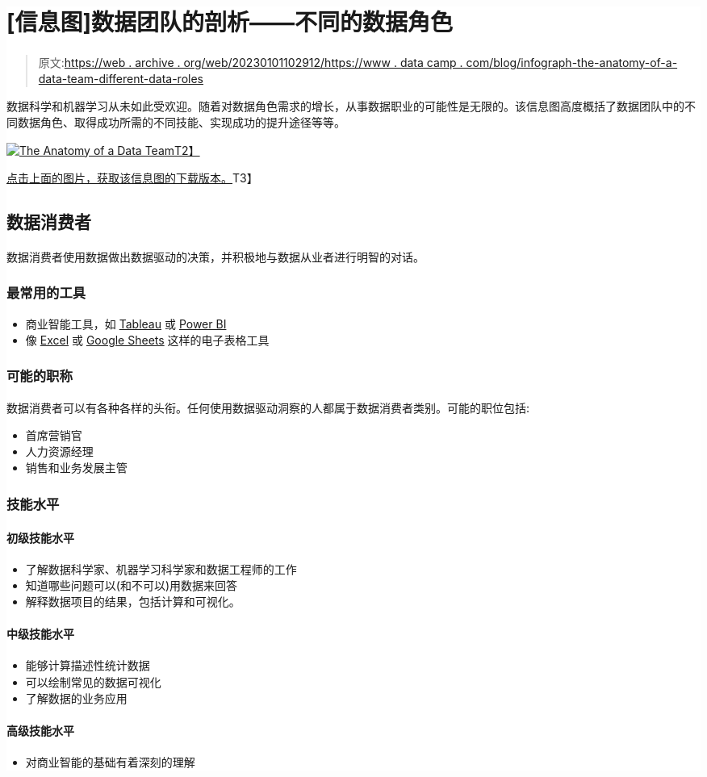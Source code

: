 # [信息图]数据团队的剖析——不同的数据角色

> 原文:[https://web . archive . org/web/20230101102912/https://www . data camp . com/blog/infograph-the-anatomy-of-a-data-team-different-data-roles](https://web.archive.org/web/20230101102912/https://www.datacamp.com/blog/infographic-the-anatomy-of-a-data-team-different-data-roles)

数据科学和机器学习从未如此受欢迎。随着对数据角色需求的增长，从事数据职业的可能性是无限的。该信息图高度概括了数据团队中的不同数据角色、取得成功所需的不同技能、实现成功的提升途径等等。

[![The Anatomy of a Data Team](../Images/117cf2746c1c3116b97075c5314453e6.png)T2】](https://web.archive.org/web/20220810145926/https://res.cloudinary.com/dyd911kmh/image/upload/v1657133340/Marketing/Blog/Anatomy_of_a_Data_Team_Different_Data_Roles.pdf)

[点击上面的图片，获取该信息图的下载版本。](https://web.archive.org/web/20220810145926/https://res.cloudinary.com/dyd911kmh/image/upload/v1657133340/Marketing/Blog/Anatomy_of_a_Data_Team_Different_Data_Roles.pdf)T3】

## 数据消费者

数据消费者使用数据做出数据驱动的决策，并积极地与数据从业者进行明智的对话。

### 最常用的工具

*   商业智能工具，如 [Tableau](https://web.archive.org/web/20220810145926/https://www.datacamp.com/tracks/tableau-fundamentals) 或 [Power BI](https://web.archive.org/web/20220810145926/https://www.datacamp.com/courses/introduction-to-power-bi)
*   像 [Excel](https://web.archive.org/web/20220810145926/https://www.datacamp.com/courses/data-analysis-in-excel) 或 [Google Sheets](https://web.archive.org/web/20220810145926/https://www.datacamp.com/tracks/spreadsheet-fundamentals) 这样的电子表格工具

### 可能的职称

数据消费者可以有各种各样的头衔。任何使用数据驱动洞察的人都属于数据消费者类别。可能的职位包括:

*   首席营销官
*   人力资源经理
*   销售和业务发展主管

### 技能水平

#### 初级技能水平

*   了解数据科学家、机器学习科学家和数据工程师的工作
*   知道哪些问题可以(和不可以)用数据来回答
*   解释数据项目的结果，包括计算和可视化。

#### 中级技能水平

*   能够计算描述性统计数据
*   可以绘制常见的数据可视化
*   了解数据的业务应用

#### 高级技能水平

*   对商业智能的基础有着深刻的理解
